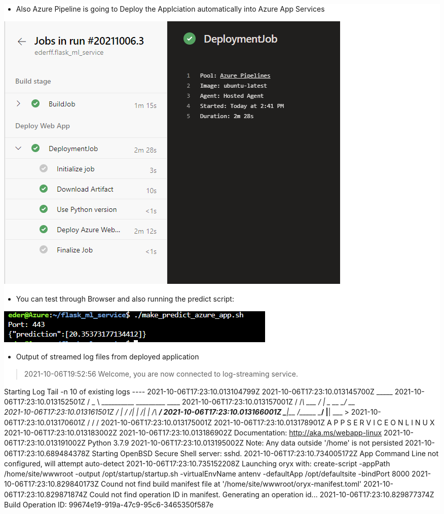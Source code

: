 - Also Azure Pipeline is going to Deploy the Applciation automatically into Azure App Services

![Azure Pipeline](doc_files/azure_pipe_deploy.png)

- You can test through Browser and also running the predict script:

![Test](doc_files/predict.png)



* Output of streamed log files from deployed application

> 2021-10-06T19:52:56  Welcome, you are now connected to log-streaming service.

Starting Log Tail -n 10 of existing logs ----
2021-10-06T17:23:10.013104799Z
2021-10-06T17:23:10.013145700Z   _____
2021-10-06T17:23:10.013152501Z   /  _  \ __________ _________   ____
2021-10-06T17:23:10.013157001Z  /  /_\  \___   /  |  \_  __ \_/ __ \
2021-10-06T17:23:10.013161501Z /    |    \/    /|  |  /|  | \/\  ___/
2021-10-06T17:23:10.013166001Z \____|__  /_____ \____/ |__|    \___  >
2021-10-06T17:23:10.013170601Z         \/      \/                  \/
2021-10-06T17:23:10.013175001Z
2021-10-06T17:23:10.013178901Z A P P   S E R V I C E   O N   L I N U X
2021-10-06T17:23:10.013183002Z
2021-10-06T17:23:10.013186902Z Documentation: http://aka.ms/webapp-linux
2021-10-06T17:23:10.013191002Z Python 3.7.9
2021-10-06T17:23:10.013195002Z Note: Any data outside '/home' is not persisted
2021-10-06T17:23:10.689484378Z Starting OpenBSD Secure Shell server: sshd.
2021-10-06T17:23:10.734005172Z App Command Line not configured, will attempt auto-detect
2021-10-06T17:23:10.735152208Z Launching oryx with: create-script -appPath /home/site/wwwroot -output /opt/startup/startup.sh -virtualEnvName antenv -defaultApp /opt/defaultsite -bindPort 8000
2021-10-06T17:23:10.829840173Z Cound not find build manifest file at '/home/site/wwwroot/oryx-manifest.toml'
2021-10-06T17:23:10.829871874Z Could not find operation ID in manifest. Generating an operation id...
2021-10-06T17:23:10.829877374Z Build Operation ID: 99674e19-919a-47c9-95c6-3465350f587e